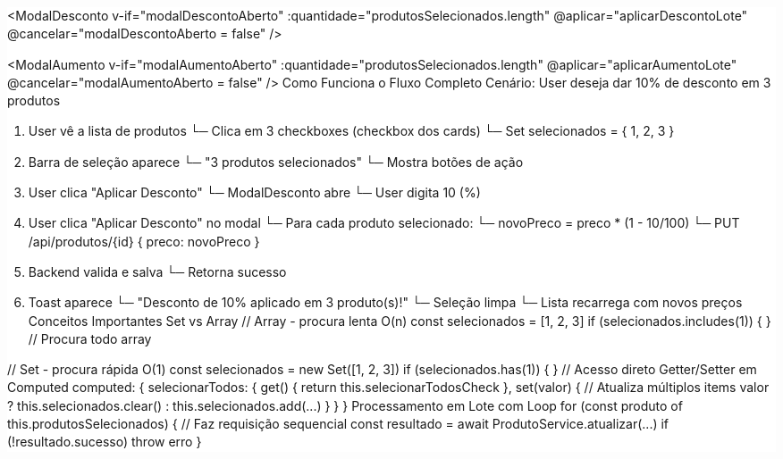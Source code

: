 
<ModalDesconto 
  v-if="modalDescontoAberto"
  :quantidade="produtosSelecionados.length"
  @aplicar="aplicarDescontoLote"
  @cancelar="modalDescontoAberto = false"
/>

<ModalAumento 
  v-if="modalAumentoAberto"
  :quantidade="produtosSelecionados.length"
  @aplicar="aplicarAumentoLote"
  @cancelar="modalAumentoAberto = false"
/>
Como Funciona o Fluxo Completo
Cenário: User deseja dar 10% de desconto em 3 produtos
1. User vê a lista de produtos
   └─ Clica em 3 checkboxes (checkbox dos cards)
   └─ Set selecionados = { 1, 2, 3 }

2. Barra de seleção aparece
   └─ "3 produtos selecionados"
   └─ Mostra botões de ação

3. User clica "Aplicar Desconto"
   └─ ModalDesconto abre
   └─ User digita 10 (%)

4. User clica "Aplicar Desconto" no modal
   └─ Para cada produto selecionado:
      └─ novoPreco = preco * (1 - 10/100)
      └─ PUT /api/produtos/{id} { preco: novoPreco }

5. Backend valida e salva
   └─ Retorna sucesso

6. Toast aparece
   └─ "Desconto de 10% aplicado em 3 produto(s)!"
   └─ Seleção limpa
   └─ Lista recarrega com novos preços
Conceitos Importantes
Set vs Array
// Array - procura lenta O(n)
const selecionados = [1, 2, 3]
if (selecionados.includes(1)) { }  // Procura todo array

// Set - procura rápida O(1)
const selecionados = new Set([1, 2, 3])
if (selecionados.has(1)) { }  // Acesso direto
Getter/Setter em Computed
computed: {
  selecionarTodos: {
    get() { return this.selecionarTodosCheck },
    set(valor) { 
      // Atualiza múltiplos items
      valor ? this.selecionados.clear() : this.selecionados.add(...)
    }
  }
}
Processamento em Lote com Loop
for (const produto of this.produtosSelecionados) {
  // Faz requisição sequencial
  const resultado = await ProdutoService.atualizar(...)
  if (!resultado.sucesso) throw erro
}
